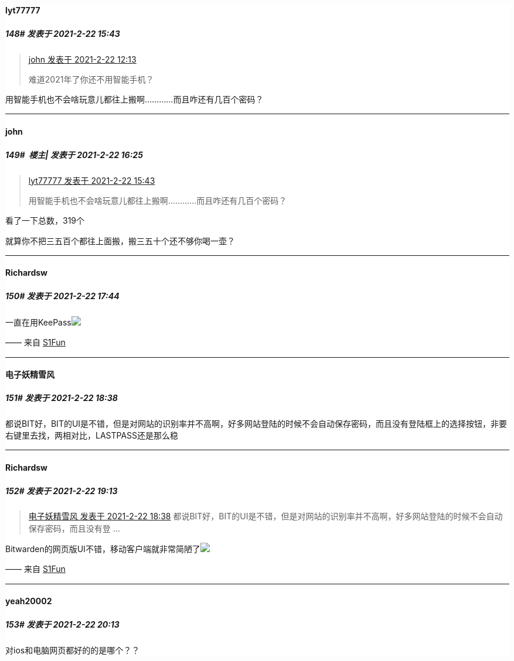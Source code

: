 ####  lyt77777  
##### 148#       发表于 2021-2-22 15:43


<blockquote><a href="httphttps://bbs.saraba1st.com/2b/forum.php?mod=redirect&amp;goto=findpost&amp;pid=50403668&amp;ptid=1988112" target="_blank">john 发表于 2021-2-22 12:13</a>

难道2021年了你还不用智能手机？</blockquote>
用智能手机也不会啥玩意儿都往上搬啊…………而且咋还有几百个密码？


-----

####  john  
##### 149#         楼主| 发表于 2021-2-22 16:25


<blockquote><a href="httphttps://bbs.saraba1st.com/2b/forum.php?mod=redirect&amp;goto=findpost&amp;pid=50405927&amp;ptid=1988112" target="_blank">lyt77777 发表于 2021-2-22 15:43</a>

用智能手机也不会啥玩意儿都往上搬啊…………而且咋还有几百个密码？</blockquote>
看了一下总数，319个


就算你不把三五百个都往上面搬，搬三五十个还不够你喝一壶？


-----

####  Richardsw  
##### 150#       发表于 2021-2-22 17:44


一直在用KeePass<img src="https://static.saraba1st.com/image/smiley/face2017/009.gif" referrerpolicy="no-referrer">

—— 来自 [S1Fun](https://s1fun.koalcat.com)


-----

####  电子妖精雪风  
##### 151#       发表于 2021-2-22 18:38


都说BIT好，BIT的UI是不错，但是对网站的识别率并不高啊，好多网站登陆的时候不会自动保存密码，而且没有登陆框上的选择按钮，非要右键里去找，两相对比，LASTPASS还是那么稳


-----

####  Richardsw  
##### 152#       发表于 2021-2-22 19:13


<blockquote><a href="httphttps://bbs.saraba1st.com/2b/forum.php?mod=redirect&amp;goto=findpost&amp;pid=50407869&amp;ptid=1988112" target="_blank">电子妖精雪风 发表于 2021-2-22 18:38</a>
都说BIT好，BIT的UI是不错，但是对网站的识别率并不高啊，好多网站登陆的时候不会自动保存密码，而且没有登 ...</blockquote>
Bitwarden的网页版UI不错，移动客户端就非常简陋了<img src="https://static.saraba1st.com/image/smiley/face2017/035.png" referrerpolicy="no-referrer">

—— 来自 [S1Fun](https://s1fun.koalcat.com)


-----

####  yeah20002  
##### 153#       发表于 2021-2-22 20:13


对ios和电脑网页都好的的是哪个？？


                                            